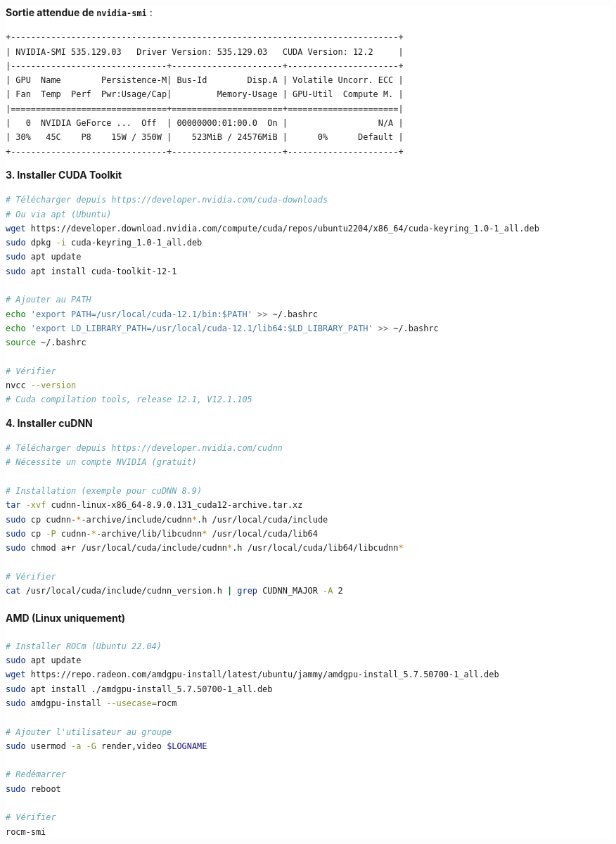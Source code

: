 **Sortie attendue de `nvidia-smi`** :
```
+-----------------------------------------------------------------------------+
| NVIDIA-SMI 535.129.03   Driver Version: 535.129.03   CUDA Version: 12.2     |
|-------------------------------+----------------------+----------------------+
| GPU  Name        Persistence-M| Bus-Id        Disp.A | Volatile Uncorr. ECC |
| Fan  Temp  Perf  Pwr:Usage/Cap|         Memory-Usage | GPU-Util  Compute M. |
|===============================+======================+======================|
|   0  NVIDIA GeForce ...  Off  | 00000000:01:00.0  On |                  N/A |
| 30%   45C    P8    15W / 350W |    523MiB / 24576MiB |      0%      Default |
+-------------------------------+----------------------+----------------------+
```

**3. Installer CUDA Toolkit**
```bash
# Télécharger depuis https://developer.nvidia.com/cuda-downloads
# Ou via apt (Ubuntu)
wget https://developer.download.nvidia.com/compute/cuda/repos/ubuntu2204/x86_64/cuda-keyring_1.0-1_all.deb
sudo dpkg -i cuda-keyring_1.0-1_all.deb
sudo apt update
sudo apt install cuda-toolkit-12-1

# Ajouter au PATH
echo 'export PATH=/usr/local/cuda-12.1/bin:$PATH' >> ~/.bashrc
echo 'export LD_LIBRARY_PATH=/usr/local/cuda-12.1/lib64:$LD_LIBRARY_PATH' >> ~/.bashrc
source ~/.bashrc

# Vérifier
nvcc --version
# Cuda compilation tools, release 12.1, V12.1.105
```

**4. Installer cuDNN**
```bash
# Télécharger depuis https://developer.nvidia.com/cudnn
# Nécessite un compte NVIDIA (gratuit)

# Installation (exemple pour cuDNN 8.9)
tar -xvf cudnn-linux-x86_64-8.9.0.131_cuda12-archive.tar.xz
sudo cp cudnn-*-archive/include/cudnn*.h /usr/local/cuda/include
sudo cp -P cudnn-*-archive/lib/libcudnn* /usr/local/cuda/lib64
sudo chmod a+r /usr/local/cuda/include/cudnn*.h /usr/local/cuda/lib64/libcudnn*

# Vérifier
cat /usr/local/cuda/include/cudnn_version.h | grep CUDNN_MAJOR -A 2
```

#### AMD (Linux uniquement)

```bash
# Installer ROCm (Ubuntu 22.04)
sudo apt update
wget https://repo.radeon.com/amdgpu-install/latest/ubuntu/jammy/amdgpu-install_5.7.50700-1_all.deb
sudo apt install ./amdgpu-install_5.7.50700-1_all.deb
sudo amdgpu-install --usecase=rocm

# Ajouter l'utilisateur au groupe
sudo usermod -a -G render,video $LOGNAME

# Redémarrer
sudo reboot

# Vérifier
rocm-smi
```
